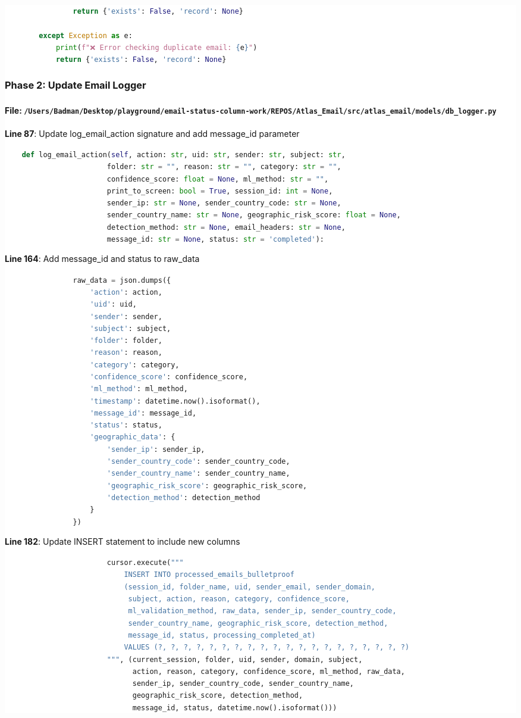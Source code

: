 ```python
                return {'exists': False, 'record': None}
                
        except Exception as e:
            print(f"❌ Error checking duplicate email: {e}")
            return {'exists': False, 'record': None}
```

### Phase 2: Update Email Logger

#### File: `/Users/Badman/Desktop/playground/email-status-column-work/REPOS/Atlas_Email/src/atlas_email/models/db_logger.py`

**Line 87**: Update log_email_action signature and add message_id parameter
```python
    def log_email_action(self, action: str, uid: str, sender: str, subject: str, 
                        folder: str = "", reason: str = "", category: str = "",
                        confidence_score: float = None, ml_method: str = "",
                        print_to_screen: bool = True, session_id: int = None,
                        sender_ip: str = None, sender_country_code: str = None,
                        sender_country_name: str = None, geographic_risk_score: float = None,
                        detection_method: str = None, email_headers: str = None,
                        message_id: str = None, status: str = 'completed'):
```

**Line 164**: Add message_id and status to raw_data
```python
                raw_data = json.dumps({
                    'action': action,
                    'uid': uid,
                    'sender': sender,
                    'subject': subject,
                    'folder': folder,
                    'reason': reason,
                    'category': category,
                    'confidence_score': confidence_score,
                    'ml_method': ml_method,
                    'timestamp': datetime.now().isoformat(),
                    'message_id': message_id,
                    'status': status,
                    'geographic_data': {
                        'sender_ip': sender_ip,
                        'sender_country_code': sender_country_code,
                        'sender_country_name': sender_country_name,
                        'geographic_risk_score': geographic_risk_score,
                        'detection_method': detection_method
                    }
                })
```

**Line 182**: Update INSERT statement to include new columns
```python
                        cursor.execute("""
                            INSERT INTO processed_emails_bulletproof 
                            (session_id, folder_name, uid, sender_email, sender_domain, 
                             subject, action, reason, category, confidence_score, 
                             ml_validation_method, raw_data, sender_ip, sender_country_code,
                             sender_country_name, geographic_risk_score, detection_method,
                             message_id, status, processing_completed_at)
                            VALUES (?, ?, ?, ?, ?, ?, ?, ?, ?, ?, ?, ?, ?, ?, ?, ?, ?, ?, ?, ?)
                        """, (current_session, folder, uid, sender, domain, subject, 
                              action, reason, category, confidence_score, ml_method, raw_data,
                              sender_ip, sender_country_code, sender_country_name, 
                              geographic_risk_score, detection_method,
                              message_id, status, datetime.now().isoformat()))
```